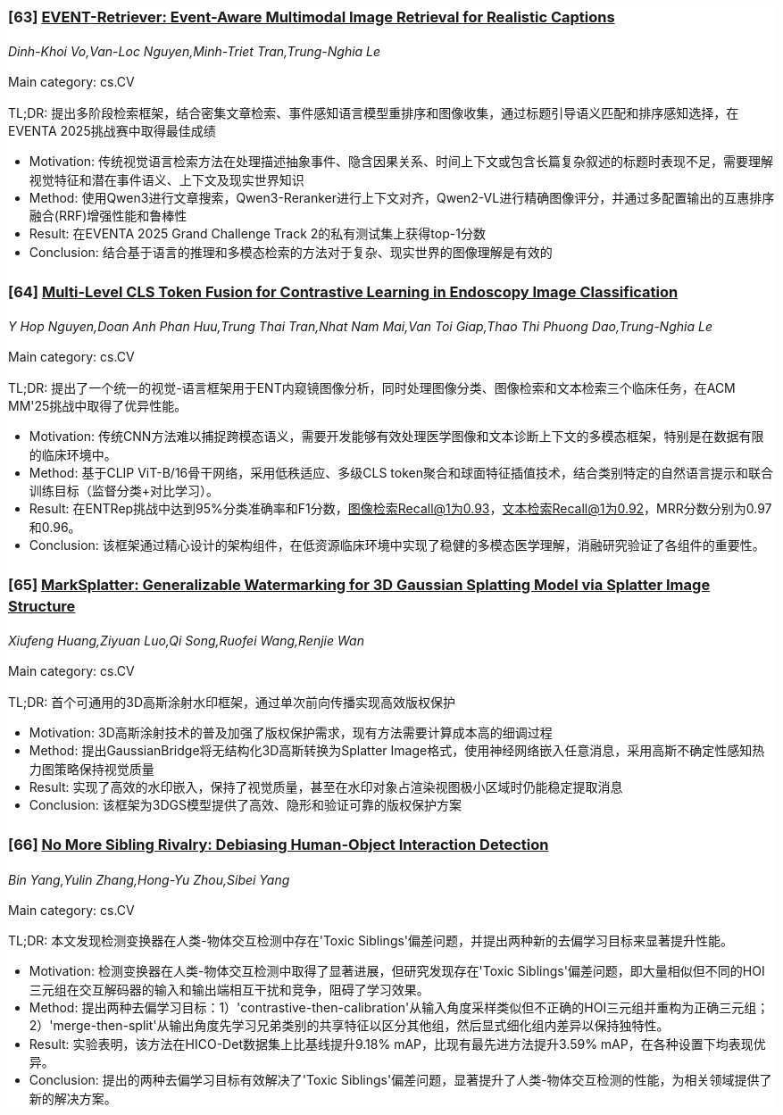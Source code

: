 
### [63] [EVENT-Retriever: Event-Aware Multimodal Image Retrieval for Realistic Captions](https://arxiv.org/abs/2509.00751)
*Dinh-Khoi Vo,Van-Loc Nguyen,Minh-Triet Tran,Trung-Nghia Le*

Main category: cs.CV

TL;DR: 提出多阶段检索框架，结合密集文章检索、事件感知语言模型重排序和图像收集，通过标题引导语义匹配和排序感知选择，在EVENTA 2025挑战赛中取得最佳成绩

- Motivation: 传统视觉语言检索方法在处理描述抽象事件、隐含因果关系、时间上下文或包含长篇复杂叙述的标题时表现不足，需要理解视觉特征和潜在事件语义、上下文及现实世界知识
- Method: 使用Qwen3进行文章搜索，Qwen3-Reranker进行上下文对齐，Qwen2-VL进行精确图像评分，并通过多配置输出的互惠排序融合(RRF)增强性能和鲁棒性
- Result: 在EVENTA 2025 Grand Challenge Track 2的私有测试集上获得top-1分数
- Conclusion: 结合基于语言的推理和多模态检索的方法对于复杂、现实世界的图像理解是有效的


### [64] [Multi-Level CLS Token Fusion for Contrastive Learning in Endoscopy Image Classification](https://arxiv.org/abs/2509.00752)
*Y Hop Nguyen,Doan Anh Phan Huu,Trung Thai Tran,Nhat Nam Mai,Van Toi Giap,Thao Thi Phuong Dao,Trung-Nghia Le*

Main category: cs.CV

TL;DR: 提出了一个统一的视觉-语言框架用于ENT内窥镜图像分析，同时处理图像分类、图像检索和文本检索三个临床任务，在ACM MM'25挑战中取得了优异性能。

- Motivation: 传统CNN方法难以捕捉跨模态语义，需要开发能够有效处理医学图像和文本诊断上下文的多模态框架，特别是在数据有限的临床环境中。
- Method: 基于CLIP ViT-B/16骨干网络，采用低秩适应、多级CLS token聚合和球面特征插值技术，结合类别特定的自然语言提示和联合训练目标（监督分类+对比学习）。
- Result: 在ENTRep挑战中达到95%分类准确率和F1分数，图像检索Recall@1为0.93，文本检索Recall@1为0.92，MRR分数分别为0.97和0.96。
- Conclusion: 该框架通过精心设计的架构组件，在低资源临床环境中实现了稳健的多模态医学理解，消融研究验证了各组件的重要性。


### [65] [MarkSplatter: Generalizable Watermarking for 3D Gaussian Splatting Model via Splatter Image Structure](https://arxiv.org/abs/2509.00757)
*Xiufeng Huang,Ziyuan Luo,Qi Song,Ruofei Wang,Renjie Wan*

Main category: cs.CV

TL;DR: 首个可通用的3D高斯涂射水印框架，通过单次前向传播实现高效版权保护

- Motivation: 3D高斯涂射技术的普及加强了版权保护需求，现有方法需要计算成本高的细调过程
- Method: 提出GaussianBridge将无结构化3D高斯转换为Splatter Image格式，使用神经网络嵌入任意消息，采用高斯不确定性感知热力图策略保持视觉质量
- Result: 实现了高效的水印嵌入，保持了视觉质量，甚至在水印对象占渲染视图极小区域时仍能稳定提取消息
- Conclusion: 该框架为3DGS模型提供了高效、隐形和验证可靠的版权保护方案


### [66] [No More Sibling Rivalry: Debiasing Human-Object Interaction Detection](https://arxiv.org/abs/2509.00760)
*Bin Yang,Yulin Zhang,Hong-Yu Zhou,Sibei Yang*

Main category: cs.CV

TL;DR: 本文发现检测变换器在人类-物体交互检测中存在'Toxic Siblings'偏差问题，并提出两种新的去偏学习目标来显著提升性能。

- Motivation: 检测变换器在人类-物体交互检测中取得了显著进展，但研究发现存在'Toxic Siblings'偏差问题，即大量相似但不同的HOI三元组在交互解码器的输入和输出端相互干扰和竞争，阻碍了学习效果。
- Method: 提出两种去偏学习目标：1）'contrastive-then-calibration'从输入角度采样类似但不正确的HOI三元组并重构为正确三元组；2）'merge-then-split'从输出角度先学习兄弟类别的共享特征以区分其他组，然后显式细化组内差异以保持独特性。
- Result: 实验表明，该方法在HICO-Det数据集上比基线提升9.18% mAP，比现有最先进方法提升3.59% mAP，在各种设置下均表现优异。
- Conclusion: 提出的两种去偏学习目标有效解决了'Toxic Siblings'偏差问题，显著提升了人类-物体交互检测的性能，为相关领域提供了新的解决方案。

